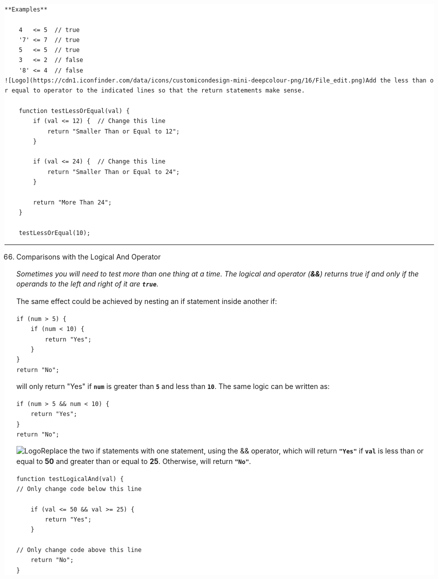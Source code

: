     **Examples**

        4   <= 5  // true
        '7' <= 7  // true
        5   <= 5  // true
        3   <= 2  // false
        '8' <= 4  // false
    ![Logo](https://cdn1.iconfinder.com/data/icons/customicondesign-mini-deepcolour-png/16/File_edit.png)Add the less than or equal to operator to the indicated lines so that the return statements make sense.

        function testLessOrEqual(val) {
            if (val <= 12) {  // Change this line
                return "Smaller Than or Equal to 12";
            }

            if (val <= 24) {  // Change this line
                return "Smaller Than or Equal to 24";
            }

            return "More Than 24";
        }

        testLessOrEqual(10);
___
66. Comparisons with the Logical And Operator  

    *Sometimes you will need to test more than one thing at a time. The logical and operator (**&&**) returns true if and only if the operands to the left and right of it are **`true`**.*

    The same effect could be achieved by nesting an if statement inside another if:

        if (num > 5) {
            if (num < 10) {
                return "Yes";
            }
        }
        return "No";
    will only return "Yes" if **`num`** is greater than **`5`** and less than **`10`**. The same logic can be written as:

        if (num > 5 && num < 10) {
            return "Yes";
        }   
        return "No";

    ![Logo](https://cdn1.iconfinder.com/data/icons/customicondesign-mini-deepcolour-png/16/File_edit.png)Replace the two if statements with one statement, using the && operator, which will return **`"Yes"`** if **`val`** is less than or equal to **50** and greater than or equal to **25**. Otherwise, will return **`"No"`**.

        function testLogicalAnd(val) {
        // Only change code below this line

            if (val <= 50 && val >= 25) {
                return "Yes";
            }

        // Only change code above this line
            return "No";
        }
